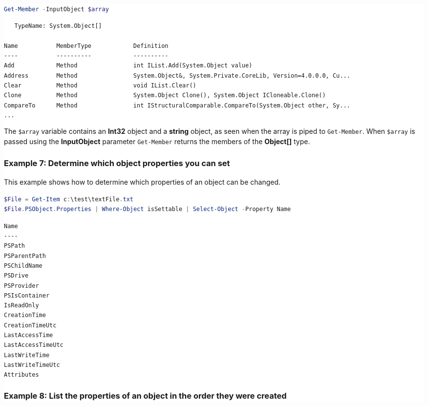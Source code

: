 ```Output
```

```powershell
Get-Member -InputObject $array
```

```Output
   TypeName: System.Object[]

Name           MemberType            Definition
----           ----------            ----------
Add            Method                int IList.Add(System.Object value)
Address        Method                System.Object&, System.Private.CoreLib, Version=4.0.0.0, Cu...
Clear          Method                void IList.Clear()
Clone          Method                System.Object Clone(), System.Object ICloneable.Clone()
CompareTo      Method                int IStructuralComparable.CompareTo(System.Object other, Sy...
...
```

The `$array` variable contains an **Int32** object and a **string** object, as seen when the array
is piped to `Get-Member`. When `$array` is passed using the **InputObject** parameter `Get-Member`
returns the members of the **Object[]** type.

### Example 7: Determine which object properties you can set

This example shows how to determine which properties of an object can be changed.

```powershell
$File = Get-Item c:\test\textFile.txt
$File.PSObject.Properties | Where-Object isSettable | Select-Object -Property Name
```

```Output
Name
----
PSPath
PSParentPath
PSChildName
PSDrive
PSProvider
PSIsContainer
IsReadOnly
CreationTime
CreationTimeUtc
LastAccessTime
LastAccessTimeUtc
LastWriteTime
LastWriteTimeUtc
Attributes
```

### Example 8: List the properties of an object in the order they were created
